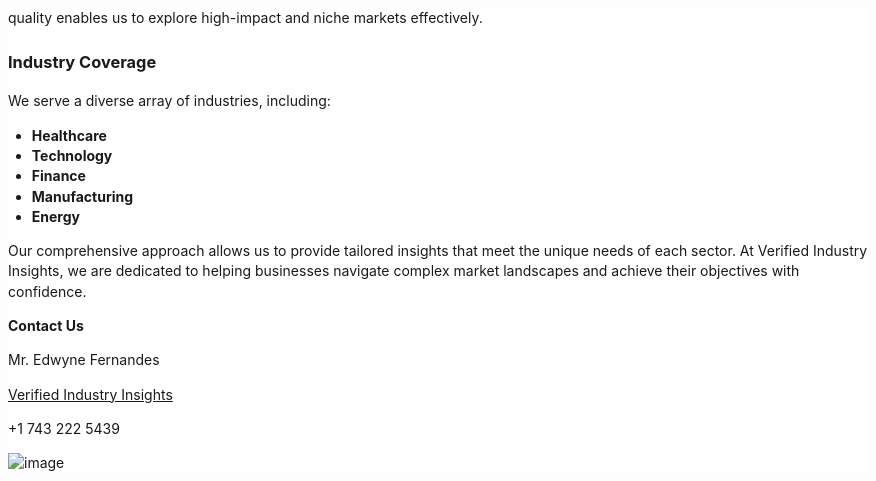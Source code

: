 quality enables us to explore high-impact and niche markets effectively.</p><h3>Industry Coverage</h3><p>We serve a diverse array of industries, including:</p><ul><li><strong>Healthcare</strong></li><li><strong>Technology</strong></li><li><strong>Finance</strong></li><li><strong>Manufacturing</strong></li><li><strong>Energy</strong></li></ul><p>Our comprehensive approach allows us to provide tailored insights that meet the unique needs of each sector. At Verified Industry Insights, we are dedicated to helping businesses navigate complex market landscapes and achieve their objectives with confidence.</p><p><strong>Contact Us</strong></p><p>Mr. Edwyne Fernandes</p><p><a href="https://www.verifiedindustryinsights.com/">Verified Industry Insights</a></p><p>+1 743 222 5439</p>
![image](https://github.com/user-attachments/assets/6b10a39f-e87c-499a-b53d-ec2a2821b4ba)
